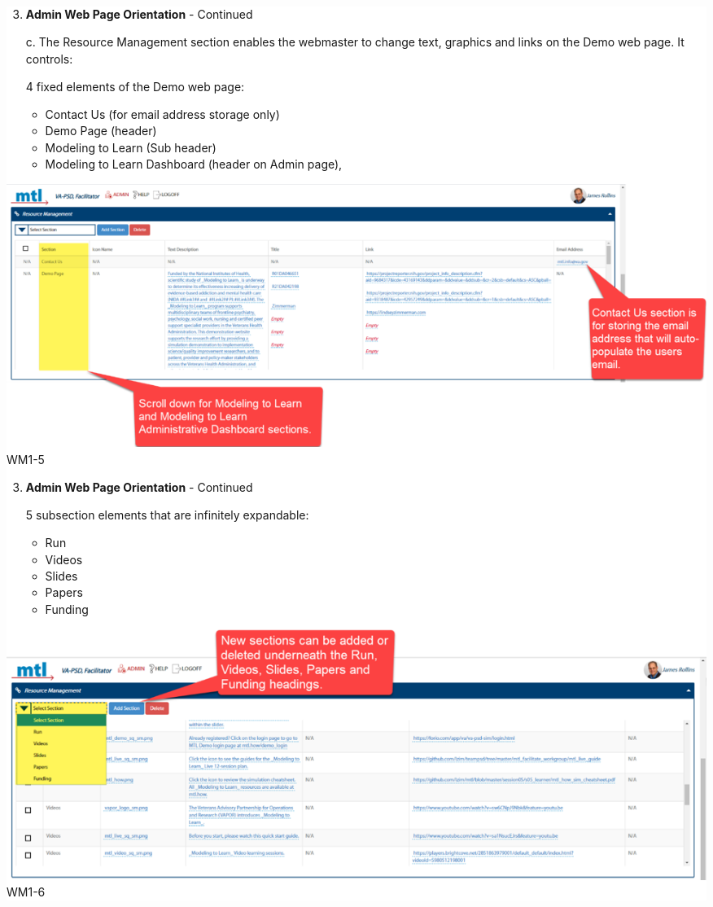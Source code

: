 3. **Admin Web Page Orientation** - Continued
   
   c. The Resource Management section enables the webmaster to change text, graphics and links on the Demo web page. It controls:
   
   4 fixed elements of the Demo web page:
   - Contact Us (for email address storage only)
   - Demo Page (header)
   - Modeling to Learn (Sub header)
   - Modeling to Learn Dashboard (header on Admin page),
   
![](https://github.com/lzim/teampsd/blob/admin_training/resources/training_guides/mtl_how_facilitate/graphics/WM1-5.png)
 WM1-5

3. **Admin Web Page Orientation** - Continued  

   5 subsection elements that are infinitely expandable:
   - Run
   - Videos
   - Slides
   - Papers
   - Funding  
  
![](https://github.com/lzim/teampsd/blob/admin_training/resources/training_guides/mtl_how_facilitate/graphics/WM1-6.png)
WM1-6
